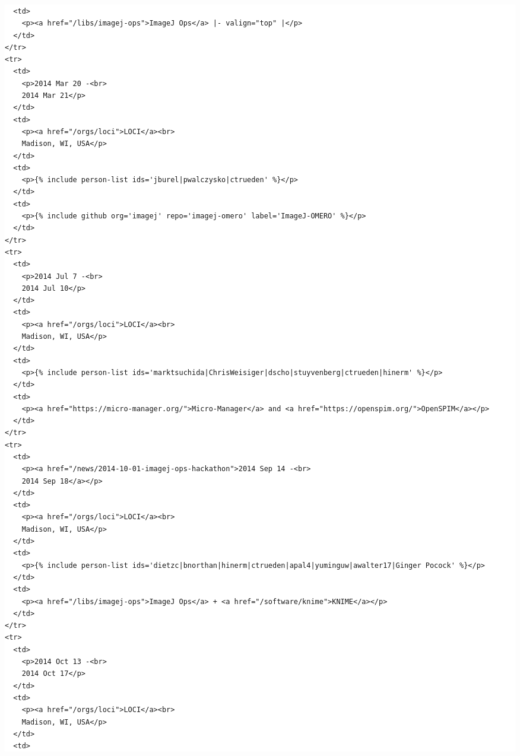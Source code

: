       <td>
        <p><a href="/libs/imagej-ops">ImageJ Ops</a> |- valign="top" |</p>
      </td>
    </tr>
    <tr>
      <td>
        <p>2014 Mar 20 -<br>
        2014 Mar 21</p>
      </td>
      <td>
        <p><a href="/orgs/loci">LOCI</a><br>
        Madison, WI, USA</p>
      </td>
      <td>
        <p>{% include person-list ids='jburel|pwalczysko|ctrueden' %}</p>
      </td>
      <td>
        <p>{% include github org='imagej' repo='imagej-omero' label='ImageJ-OMERO' %}</p>
      </td>
    </tr>
    <tr>
      <td>
        <p>2014 Jul 7 -<br>
        2014 Jul 10</p>
      </td>
      <td>
        <p><a href="/orgs/loci">LOCI</a><br>
        Madison, WI, USA</p>
      </td>
      <td>
        <p>{% include person-list ids='marktsuchida|ChrisWeisiger|dscho|stuyvenberg|ctrueden|hinerm' %}</p>
      </td>
      <td>
        <p><a href="https://micro-manager.org/">Micro-Manager</a> and <a href="https://openspim.org/">OpenSPIM</a></p>
      </td>
    </tr>
    <tr>
      <td>
        <p><a href="/news/2014-10-01-imagej-ops-hackathon">2014 Sep 14 -<br>
        2014 Sep 18</a></p>
      </td>
      <td>
        <p><a href="/orgs/loci">LOCI</a><br>
        Madison, WI, USA</p>
      </td>
      <td>
        <p>{% include person-list ids='dietzc|bnorthan|hinerm|ctrueden|apal4|yuminguw|awalter17|Ginger Pocock' %}</p>
      </td>
      <td>
        <p><a href="/libs/imagej-ops">ImageJ Ops</a> + <a href="/software/knime">KNIME</a></p>
      </td>
    </tr>
    <tr>
      <td>
        <p>2014 Oct 13 -<br>
        2014 Oct 17</p>
      </td>
      <td>
        <p><a href="/orgs/loci">LOCI</a><br>
        Madison, WI, USA</p>
      </td>
      <td>